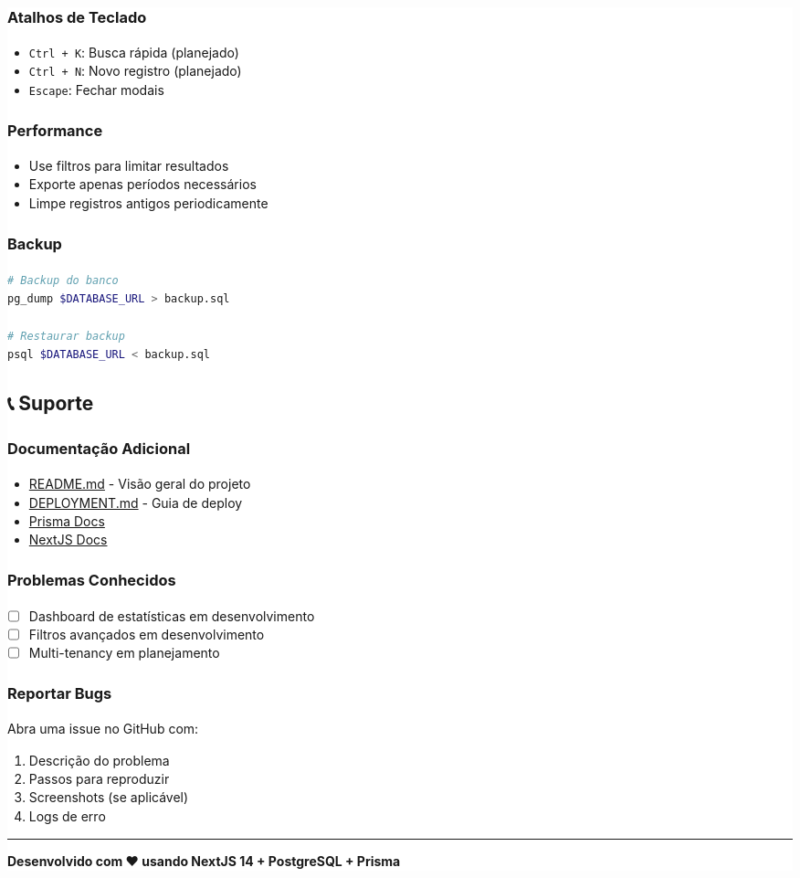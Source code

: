 ### Atalhos de Teclado
- `Ctrl + K`: Busca rápida (planejado)
- `Ctrl + N`: Novo registro (planejado)
- `Escape`: Fechar modais

### Performance
- Use filtros para limitar resultados
- Exporte apenas períodos necessários
- Limpe registros antigos periodicamente

### Backup
```bash
# Backup do banco
pg_dump $DATABASE_URL > backup.sql

# Restaurar backup
psql $DATABASE_URL < backup.sql
```

## 📞 Suporte

### Documentação Adicional
- [README.md](README.md) - Visão geral do projeto
- [DEPLOYMENT.md](DEPLOYMENT.md) - Guia de deploy
- [Prisma Docs](https://www.prisma.io/docs)
- [NextJS Docs](https://nextjs.org/docs)

### Problemas Conhecidos
- [ ] Dashboard de estatísticas em desenvolvimento
- [ ] Filtros avançados em desenvolvimento
- [ ] Multi-tenancy em planejamento

### Reportar Bugs
Abra uma issue no GitHub com:
1. Descrição do problema
2. Passos para reproduzir
3. Screenshots (se aplicável)
4. Logs de erro

---

**Desenvolvido com ❤️ usando NextJS 14 + PostgreSQL + Prisma**

